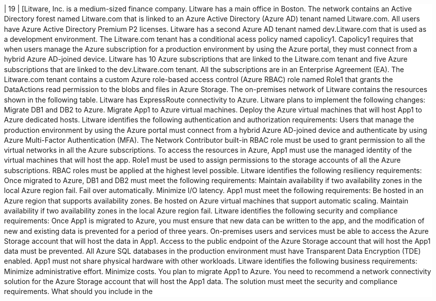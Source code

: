 | 19  |
[Litware, Inc. is a medium-sized finance company. Litware has a main office in Boston. The network contains an Active Directory forest named Litware.com that is linked to an Azure Active Directory (Azure AD) tenant named Litware.com. All users have Azure Active Directory Premium P2 licenses. Litware has a second Azure AD tenant named dev.Litware.com that is used as a development environment. The Litware.com tenant has a conditional acess policy named capolicy1. Capolicy1 requires that when users manage the Azure subscription for a production environment by using the Azure portal, they must connect from a hybrid Azure AD-joined device. Litware has 10 Azure subscriptions that are linked to the Litware.com tenant and five Azure subscriptions that are linked to the dev.Litware.com tenant. All the subscriptions are in an Enterprise Agreement (EA). The Litware.com tenant contains a custom Azure role-based access control (Azure RBAC) role named Role1 that grants the DataActions read permission to the blobs and files in Azure Storage. The on-premises network of Litware contains the resources shown in the following table. Litware has ExpressRoute connectivity to Azure. Litware plans to implement the following changes: Migrate DB1 and DB2 to Azure. Migrate App1 to Azure virtual machines. Deploy the Azure virtual machines that will host App1 to Azure dedicated hosts. Litware identifies the following authentication and authorization requirements: Users that manage the production environment by using the Azure portal must connect from a hybrid Azure AD-joined device and authenticate by using Azure Multi-Factor Authentication (MFA). The Network Contributor built-in RBAC role must be used to grant permission to all the virtual networks in all the Azure subscriptions. To access the resources in Azure, App1 must use the managed identity of the virtual machines that will host the app. Role1 must be used to assign permissions to the storage accounts of all the Azure subscriptions. RBAC roles must be applied at the highest level possible. Litware identifies the following resiliency requirements: Once migrated to Azure, DB1 and DB2 must meet the following requirements: Maintain availability if two availability zones in the local Azure region fail. Fail over automatically. Minimize I/O latency. App1 must meet the following requirements: Be hosted in an Azure region that supports availability zones. Be hosted on Azure virtual machines that support automatic scaling. Maintain availability if two availability zones in the local Azure region fail. Litware identifies the following security and compliance requirements: Once App1 is migrated to Azure, you must ensure that new data can be written to the app, and the modification of new and existing data is prevented for a period of three years. On-premises users and services must be able to access the Azure Storage account that will host the data in App1. Access to the public endpoint of the Azure Storage account that will host the App1 data must be prevented. All Azure SQL databases in the production environment must have Transparent Data Encryption (TDE) enabled. App1 must not share physical hardware with other workloads. Litware identifies the following business requirements: Minimize administrative effort. Minimize costs. You plan to migrate App1 to Azure. You need to recommend a network connectivity solution for the Azure Storage account that will host the App1 data. The solution must meet the security and compliance requirements. What should you include in the